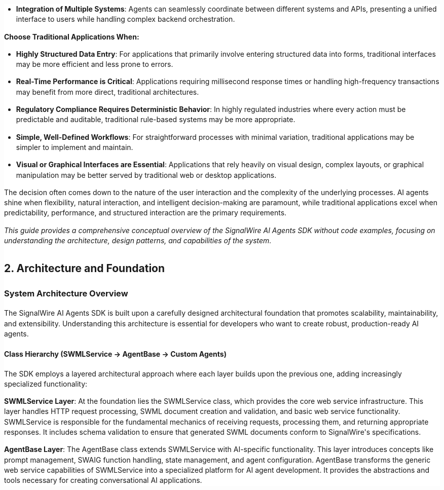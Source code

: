 - **Integration of Multiple Systems**: Agents can seamlessly coordinate between different systems and APIs, presenting a unified interface to users while handling complex backend orchestration.

**Choose Traditional Applications When:**

- **Highly Structured Data Entry**: For applications that primarily involve entering structured data into forms, traditional interfaces may be more efficient and less prone to errors.

- **Real-Time Performance is Critical**: Applications requiring millisecond response times or handling high-frequency transactions may benefit from more direct, traditional architectures.

- **Regulatory Compliance Requires Deterministic Behavior**: In highly regulated industries where every action must be predictable and auditable, traditional rule-based systems may be more appropriate.

- **Simple, Well-Defined Workflows**: For straightforward processes with minimal variation, traditional applications may be simpler to implement and maintain.

- **Visual or Graphical Interfaces are Essential**: Applications that rely heavily on visual design, complex layouts, or graphical manipulation may be better served by traditional web or desktop applications.

The decision often comes down to the nature of the user interaction and the complexity of the underlying processes. AI agents shine when flexibility, natural interaction, and intelligent decision-making are paramount, while traditional applications excel when predictability, performance, and structured interaction are the primary requirements.

*This guide provides a comprehensive conceptual overview of the SignalWire AI Agents SDK without code examples, focusing on understanding the architecture, design patterns, and capabilities of the system.*

## 2. Architecture and Foundation

### System Architecture Overview

The SignalWire AI Agents SDK is built upon a carefully designed architectural foundation that promotes scalability, maintainability, and extensibility. Understanding this architecture is essential for developers who want to create robust, production-ready AI agents.

#### Class Hierarchy (SWMLService → AgentBase → Custom Agents)

The SDK employs a layered architectural approach where each layer builds upon the previous one, adding increasingly specialized functionality:

**SWMLService Layer**: At the foundation lies the SWMLService class, which provides the core web service infrastructure. This layer handles HTTP request processing, SWML document creation and validation, and basic web service functionality. SWMLService is responsible for the fundamental mechanics of receiving requests, processing them, and returning appropriate responses. It includes schema validation to ensure that generated SWML documents conform to SignalWire's specifications.

**AgentBase Layer**: The AgentBase class extends SWMLService with AI-specific functionality. This layer introduces concepts like prompt management, SWAIG function handling, state management, and agent configuration. AgentBase transforms the generic web service capabilities of SWMLService into a specialized platform for AI agent development. It provides the abstractions and tools necessary for creating conversational AI applications.
